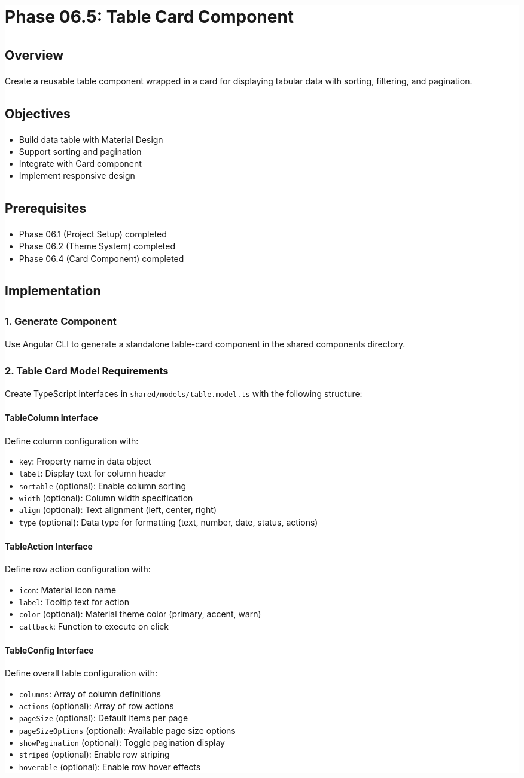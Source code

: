 # Phase 06.5: Table Card Component

## Overview
Create a reusable table component wrapped in a card for displaying tabular data with sorting, filtering, and pagination.

## Objectives
- Build data table with Material Design
- Support sorting and pagination
- Integrate with Card component
- Implement responsive design

## Prerequisites
- Phase 06.1 (Project Setup) completed
- Phase 06.2 (Theme System) completed
- Phase 06.4 (Card Component) completed

## Implementation

### 1. Generate Component
Use Angular CLI to generate a standalone table-card component in the shared components directory.

### 2. Table Card Model Requirements

Create TypeScript interfaces in `shared/models/table.model.ts` with the following structure:

#### TableColumn Interface
Define column configuration with:
- `key`: Property name in data object
- `label`: Display text for column header
- `sortable` (optional): Enable column sorting
- `width` (optional): Column width specification
- `align` (optional): Text alignment (left, center, right)
- `type` (optional): Data type for formatting (text, number, date, status, actions)

#### TableAction Interface
Define row action configuration with:
- `icon`: Material icon name
- `label`: Tooltip text for action
- `color` (optional): Material theme color (primary, accent, warn)
- `callback`: Function to execute on click

#### TableConfig Interface
Define overall table configuration with:
- `columns`: Array of column definitions
- `actions` (optional): Array of row actions
- `pageSize` (optional): Default items per page
- `pageSizeOptions` (optional): Available page size options
- `showPagination` (optional): Toggle pagination display
- `striped` (optional): Enable row striping
- `hoverable` (optional): Enable row hover effects
